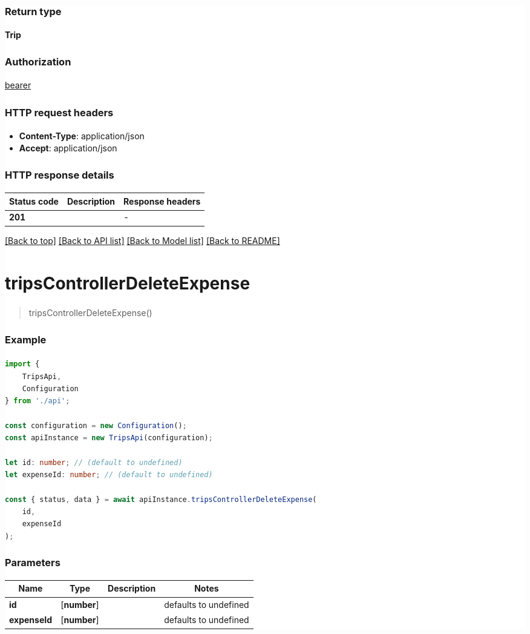 
### Return type

**Trip**

### Authorization

[bearer](../README.md#bearer)

### HTTP request headers

 - **Content-Type**: application/json
 - **Accept**: application/json


### HTTP response details
| Status code | Description | Response headers |
|-------------|-------------|------------------|
|**201** |  |  -  |

[[Back to top]](#) [[Back to API list]](../README.md#documentation-for-api-endpoints) [[Back to Model list]](../README.md#documentation-for-models) [[Back to README]](../README.md)

# **tripsControllerDeleteExpense**
> tripsControllerDeleteExpense()


### Example

```typescript
import {
    TripsApi,
    Configuration
} from './api';

const configuration = new Configuration();
const apiInstance = new TripsApi(configuration);

let id: number; // (default to undefined)
let expenseId: number; // (default to undefined)

const { status, data } = await apiInstance.tripsControllerDeleteExpense(
    id,
    expenseId
);
```

### Parameters

|Name | Type | Description  | Notes|
|------------- | ------------- | ------------- | -------------|
| **id** | [**number**] |  | defaults to undefined|
| **expenseId** | [**number**] |  | defaults to undefined|
